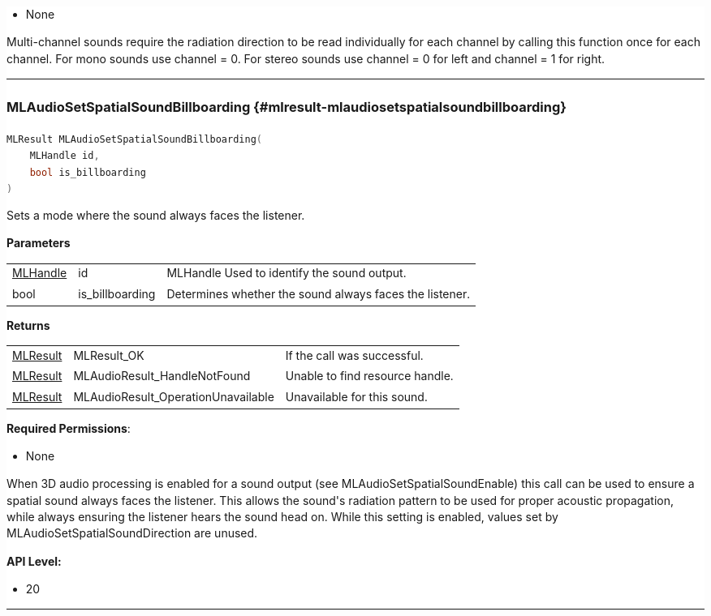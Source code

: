   * None 


Multi-channel sounds require the radiation direction to be read individually for each channel by calling this function once for each channel. For mono sounds use channel = 0. For stereo sounds use channel = 0 for left and channel = 1 for right.





-----------

### MLAudioSetSpatialSoundBillboarding {#mlresult-mlaudiosetspatialsoundbillboarding}

```cpp
MLResult MLAudioSetSpatialSoundBillboarding(
    MLHandle id,
    bool is_billboarding
)
```

Sets a mode where the sound always faces the listener. 

**Parameters**

|  |   |   |
|--|--|--|
| [MLHandle](/api-ref/api/Modules/group___platform/group___platform.md#uint64-t-mlhandle) |id|MLHandle Used to identify the sound output. |
| bool |is_billboarding|Determines whether the sound always faces the listener.|

**Returns**

|  |   |   |
|--|--|--|
| [MLResult](/api-ref/api/Modules/group___platform/group___platform.md#int32-t-mlresult) |MLResult_OK|If the call was successful. |
| [MLResult](/api-ref/api/Modules/group___platform/group___platform.md#int32-t-mlresult) |MLAudioResult_HandleNotFound|Unable to find resource handle. |
| [MLResult](/api-ref/api/Modules/group___platform/group___platform.md#int32-t-mlresult) |MLAudioResult_OperationUnavailable|Unavailable for this sound.|
**Required Permissions**:

  * None 


When 3D audio processing is enabled for a sound output (see MLAudioSetSpatialSoundEnable) this call can be used to ensure a spatial sound always faces the listener. This allows the sound's radiation pattern to be used for proper acoustic propagation, while always ensuring the listener hears the sound head on. While this setting is enabled, values set by MLAudioSetSpatialSoundDirection are unused.




**API Level:**
  * 20




-----------
